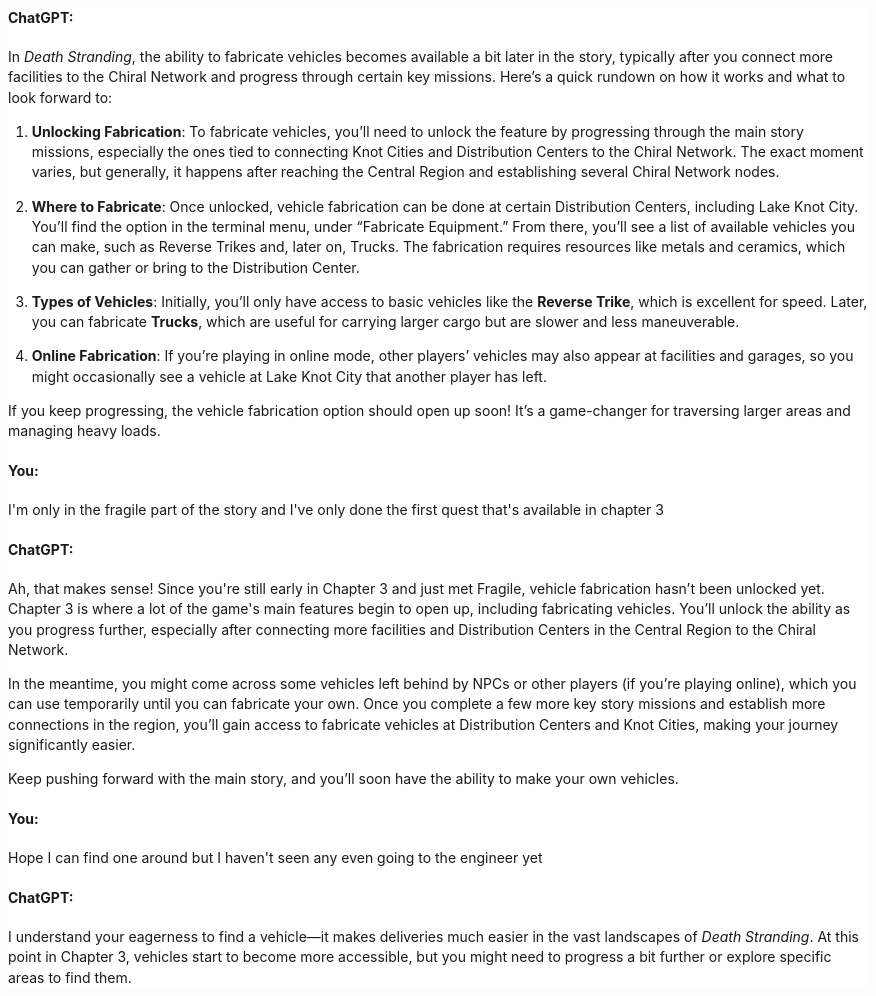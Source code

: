 #### ChatGPT:
In *Death Stranding*, the ability to fabricate vehicles becomes available a bit later in the story, typically after you connect more facilities to the Chiral Network and progress through certain key missions. Here’s a quick rundown on how it works and what to look forward to:

1. **Unlocking Fabrication**: To fabricate vehicles, you’ll need to unlock the feature by progressing through the main story missions, especially the ones tied to connecting Knot Cities and Distribution Centers to the Chiral Network. The exact moment varies, but generally, it happens after reaching the Central Region and establishing several Chiral Network nodes.

2. **Where to Fabricate**: Once unlocked, vehicle fabrication can be done at certain Distribution Centers, including Lake Knot City. You’ll find the option in the terminal menu, under “Fabricate Equipment.” From there, you’ll see a list of available vehicles you can make, such as Reverse Trikes and, later on, Trucks. The fabrication requires resources like metals and ceramics, which you can gather or bring to the Distribution Center.

3. **Types of Vehicles**: Initially, you’ll only have access to basic vehicles like the **Reverse Trike**, which is excellent for speed. Later, you can fabricate **Trucks**, which are useful for carrying larger cargo but are slower and less maneuverable.

4. **Online Fabrication**: If you’re playing in online mode, other players’ vehicles may also appear at facilities and garages, so you might occasionally see a vehicle at Lake Knot City that another player has left.

If you keep progressing, the vehicle fabrication option should open up soon! It’s a game-changer for traversing larger areas and managing heavy loads.


#### You:
I'm only in the fragile part of the story and I've only done the first quest that's available in chapter 3

#### ChatGPT:
Ah, that makes sense! Since you're still early in Chapter 3 and just met Fragile, vehicle fabrication hasn’t been unlocked yet. Chapter 3 is where a lot of the game's main features begin to open up, including fabricating vehicles. You’ll unlock the ability as you progress further, especially after connecting more facilities and Distribution Centers in the Central Region to the Chiral Network.

In the meantime, you might come across some vehicles left behind by NPCs or other players (if you’re playing online), which you can use temporarily until you can fabricate your own. Once you complete a few more key story missions and establish more connections in the region, you’ll gain access to fabricate vehicles at Distribution Centers and Knot Cities, making your journey significantly easier.

Keep pushing forward with the main story, and you’ll soon have the ability to make your own vehicles.


#### You:
Hope I can find one around but I haven't seen any even going to the engineer yet

#### ChatGPT:
I understand your eagerness to find a vehicle—it makes deliveries much easier in the vast landscapes of *Death Stranding*. At this point in Chapter 3, vehicles start to become more accessible, but you might need to progress a bit further or explore specific areas to find them.
